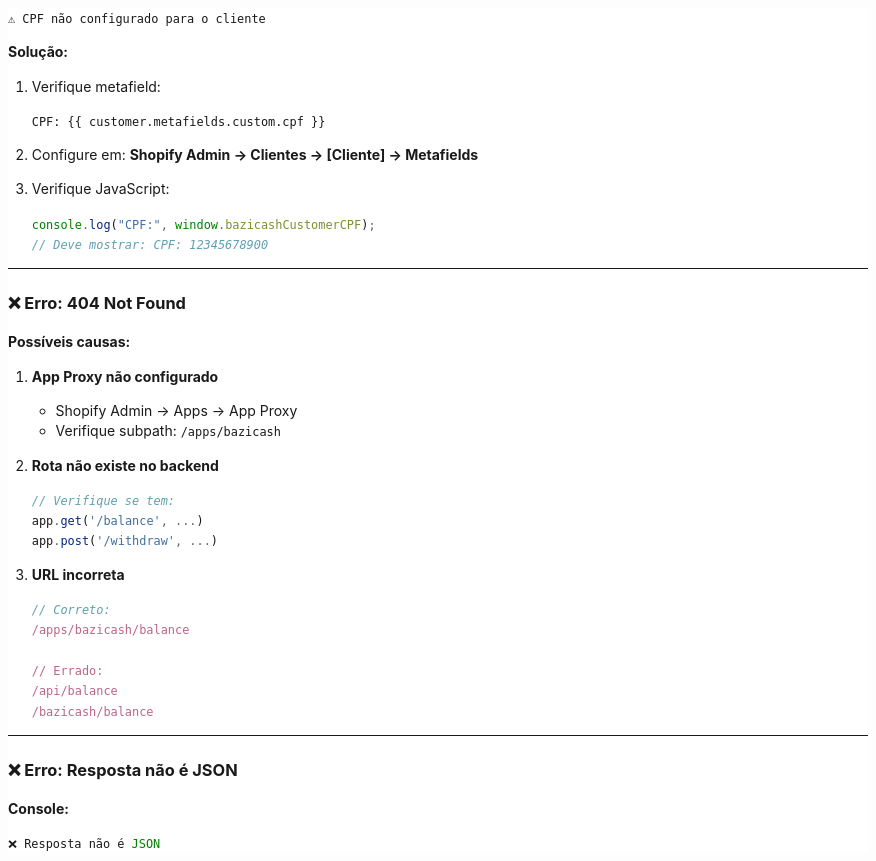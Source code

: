 ```javascript
⚠️ CPF não configurado para o cliente
```

**Solução:**

1. Verifique metafield:

   ```liquid
   CPF: {{ customer.metafields.custom.cpf }}
   ```

2. Configure em: **Shopify Admin → Clientes → [Cliente] → Metafields**

3. Verifique JavaScript:
   ```javascript
   console.log("CPF:", window.bazicashCustomerCPF);
   // Deve mostrar: CPF: 12345678900
   ```

---

### ❌ **Erro: 404 Not Found**

**Possíveis causas:**

1. **App Proxy não configurado**

   - Shopify Admin → Apps → App Proxy
   - Verifique subpath: `/apps/bazicash`

2. **Rota não existe no backend**

   ```javascript
   // Verifique se tem:
   app.get('/balance', ...)
   app.post('/withdraw', ...)
   ```

3. **URL incorreta**

   ```javascript
   // Correto:
   /apps/bazicash/balance

   // Errado:
   /api/balance
   /bazicash/balance
   ```

---

### ❌ **Erro: Resposta não é JSON**

**Console:**

```javascript
❌ Resposta não é JSON
```
